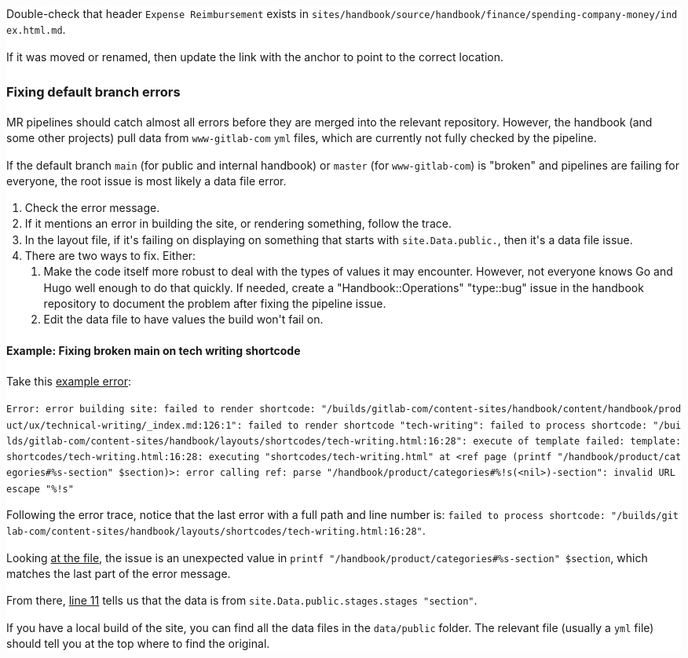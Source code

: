 Double-check that header `Expense Reimbursement` exists in `sites/handbook/source/handbook/finance/spending-company-money/index.html.md`.

If it was moved or renamed, then update the link with the anchor to point to the correct location.

### Fixing default branch errors

MR pipelines should catch almost all errors before they are merged into the relevant repository.
However, the handbook (and some other projects) pull data from `www-gitlab-com` `yml` files,
which are currently not fully checked by the pipeline.

If the default branch `main` (for public and internal handbook) or `master` (for `www-gitlab-com`)
is "broken" and pipelines are failing for everyone, the root issue is most likely a data file error.

1. Check the error message.
1. If it mentions an error in building the site, or rendering something, follow the trace.
1. In the layout file, if it's failing on displaying on something
   that starts with `site.Data.public.`, then it's a data file issue.
1. There are two ways to fix. Either:
   1. Make the code itself more robust to deal with the types of values it may encounter.
      However, not everyone knows Go and Hugo well enough to do that quickly.
      If needed, create a "Handbook::Operations" "type::bug" issue in the handbook repository to document the problem
      after fixing the pipeline issue.
   1. Edit the data file to have values the build won't fail on.

#### Example: Fixing broken main on tech writing shortcode

Take this [example error](https://gitlab.com/gitlab-com/content-sites/handbook/-/jobs/5968799321#L123):

```plain
Error: error building site: failed to render shortcode: "/builds/gitlab-com/content-sites/handbook/content/handbook/product/ux/technical-writing/_index.md:126:1": failed to render shortcode "tech-writing": failed to process shortcode: "/builds/gitlab-com/content-sites/handbook/layouts/shortcodes/tech-writing.html:16:28": execute of template failed: template: shortcodes/tech-writing.html:16:28: executing "shortcodes/tech-writing.html" at <ref page (printf "/handbook/product/categories#%s-section" $section)>: error calling ref: parse "/handbook/product/categories#%!s(<nil>)-section": invalid URL escape "%!s"
```

Following the error trace, notice that the last error with a full path and line number is:
`failed to process shortcode: "/builds/gitlab-com/content-sites/handbook/layouts/shortcodes/tech-writing.html:16:28"`.

Looking [at the file](https://gitlab.com/gitlab-com/content-sites/handbook/-/blob/114d8f9bf00342360be14dce8cf6e55e1d8a6edd/layouts/shortcodes/tech-writing.html#L16),
the issue is an unexpected value in `printf "/handbook/product/categories#%s-section" $section`,
which matches the last part of the error message.

From there, [line 11](https://gitlab.com/gitlab-com/content-sites/handbook/-/blob/114d8f9bf00342360be14dce8cf6e55e1d8a6edd/layouts/shortcodes/tech-writing.html#L11)
tells us that the data is from `site.Data.public.stages.stages "section"`.

If you have a local build of the site, you can find all the data files in the `data/public` folder.
The relevant file (usually a `yml` file) should tell you at the top where to find the original.
